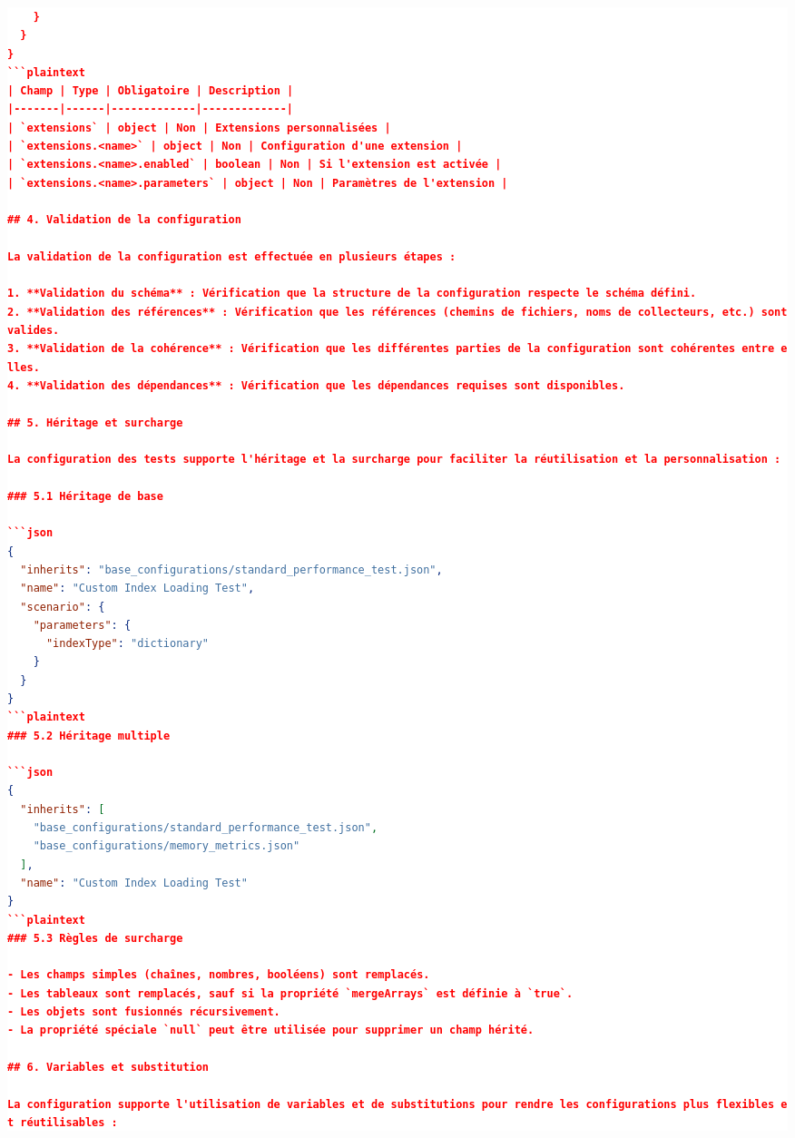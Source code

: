 ```json
    }
  }
}
```plaintext
| Champ | Type | Obligatoire | Description |
|-------|------|-------------|-------------|
| `extensions` | object | Non | Extensions personnalisées |
| `extensions.<name>` | object | Non | Configuration d'une extension |
| `extensions.<name>.enabled` | boolean | Non | Si l'extension est activée |
| `extensions.<name>.parameters` | object | Non | Paramètres de l'extension |

## 4. Validation de la configuration

La validation de la configuration est effectuée en plusieurs étapes :

1. **Validation du schéma** : Vérification que la structure de la configuration respecte le schéma défini.
2. **Validation des références** : Vérification que les références (chemins de fichiers, noms de collecteurs, etc.) sont valides.
3. **Validation de la cohérence** : Vérification que les différentes parties de la configuration sont cohérentes entre elles.
4. **Validation des dépendances** : Vérification que les dépendances requises sont disponibles.

## 5. Héritage et surcharge

La configuration des tests supporte l'héritage et la surcharge pour faciliter la réutilisation et la personnalisation :

### 5.1 Héritage de base

```json
{
  "inherits": "base_configurations/standard_performance_test.json",
  "name": "Custom Index Loading Test",
  "scenario": {
    "parameters": {
      "indexType": "dictionary"
    }
  }
}
```plaintext
### 5.2 Héritage multiple

```json
{
  "inherits": [
    "base_configurations/standard_performance_test.json",
    "base_configurations/memory_metrics.json"
  ],
  "name": "Custom Index Loading Test"
}
```plaintext
### 5.3 Règles de surcharge

- Les champs simples (chaînes, nombres, booléens) sont remplacés.
- Les tableaux sont remplacés, sauf si la propriété `mergeArrays` est définie à `true`.
- Les objets sont fusionnés récursivement.
- La propriété spéciale `null` peut être utilisée pour supprimer un champ hérité.

## 6. Variables et substitution

La configuration supporte l'utilisation de variables et de substitutions pour rendre les configurations plus flexibles et réutilisables :

```